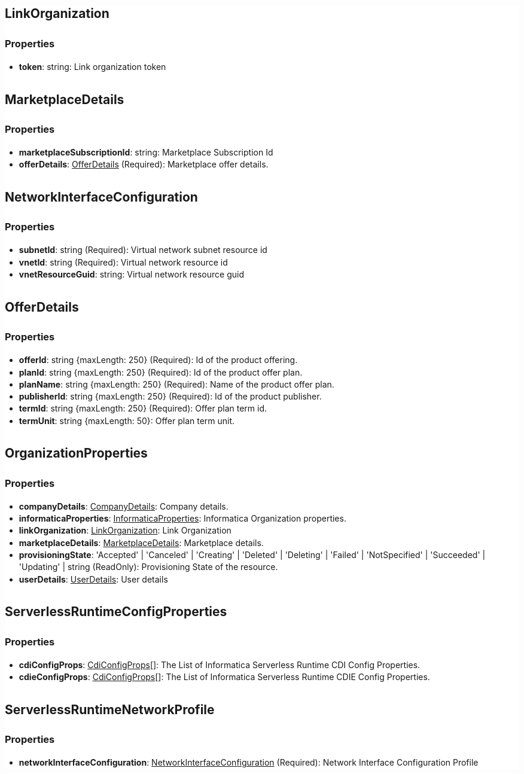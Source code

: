 ## LinkOrganization
### Properties
* **token**: string: Link organization token

## MarketplaceDetails
### Properties
* **marketplaceSubscriptionId**: string: Marketplace Subscription Id
* **offerDetails**: [OfferDetails](#offerdetails) (Required): Marketplace offer details.

## NetworkInterfaceConfiguration
### Properties
* **subnetId**: string (Required): Virtual network subnet resource id
* **vnetId**: string (Required): Virtual network resource id
* **vnetResourceGuid**: string: Virtual network resource guid

## OfferDetails
### Properties
* **offerId**: string {maxLength: 250} (Required): Id of the product offering.
* **planId**: string {maxLength: 250} (Required): Id of the product offer plan.
* **planName**: string {maxLength: 250} (Required): Name of the product offer plan.
* **publisherId**: string {maxLength: 250} (Required): Id of the product publisher.
* **termId**: string {maxLength: 250} (Required): Offer plan term id.
* **termUnit**: string {maxLength: 50}: Offer plan term unit.

## OrganizationProperties
### Properties
* **companyDetails**: [CompanyDetails](#companydetails): Company details.
* **informaticaProperties**: [InformaticaProperties](#informaticaproperties): Informatica Organization properties.
* **linkOrganization**: [LinkOrganization](#linkorganization): Link Organization
* **marketplaceDetails**: [MarketplaceDetails](#marketplacedetails): Marketplace details.
* **provisioningState**: 'Accepted' | 'Canceled' | 'Creating' | 'Deleted' | 'Deleting' | 'Failed' | 'NotSpecified' | 'Succeeded' | 'Updating' | string (ReadOnly): Provisioning State of the resource.
* **userDetails**: [UserDetails](#userdetails): User details

## ServerlessRuntimeConfigProperties
### Properties
* **cdiConfigProps**: [CdiConfigProps](#cdiconfigprops)[]: The List of Informatica Serverless Runtime CDI Config Properties.
* **cdieConfigProps**: [CdiConfigProps](#cdiconfigprops)[]: The List of Informatica Serverless Runtime CDIE Config Properties.

## ServerlessRuntimeNetworkProfile
### Properties
* **networkInterfaceConfiguration**: [NetworkInterfaceConfiguration](#networkinterfaceconfiguration) (Required): Network Interface Configuration Profile
